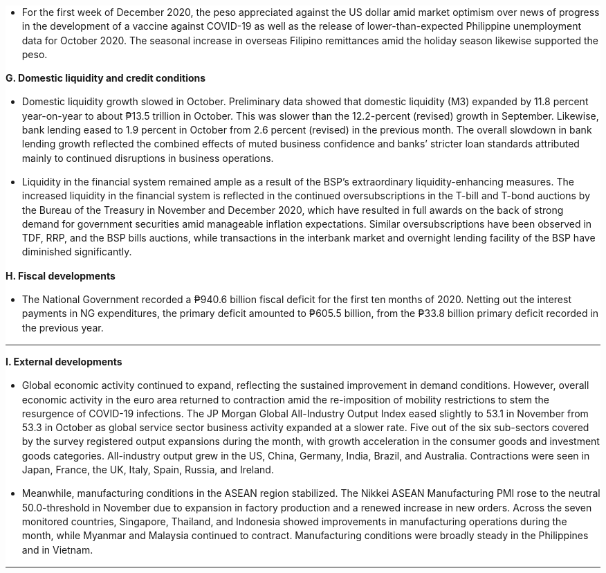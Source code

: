   - For the first week of December 2020, the peso appreciated against the US dollar amid market
optimism over news of progress in the development of a vaccine against COVID-19 as well
as the release of lower-than-expected Philippine unemployment data for October 2020.
The seasonal increase in overseas Filipino remittances amid the holiday season likewise
supported the peso.

**G. Domestic liquidity and credit conditions**

  - Domestic liquidity growth slowed in October. Preliminary data showed that domestic liquidity
(M3) expanded by 11.8 percent year-on-year to about ₱13.5 trillion in October. This was
slower than the 12.2-percent (revised) growth in September. Likewise, bank lending eased to
1.9 percent in October from 2.6 percent (revised) in the previous month. The overall slowdown
in bank lending growth reflected the combined effects of muted business confidence and banks’
stricter loan standards attributed mainly to continued disruptions in business operations.

  - Liquidity in the financial system remained ample as a result of the BSP’s extraordinary
liquidity-enhancing measures. The increased liquidity in the financial system is reflected in the
continued oversubscriptions in the T-bill and T-bond auctions by the Bureau of the Treasury
in November and December 2020, which have resulted in full awards on the back of
strong demand for government securities amid manageable inflation expectations. Similar
oversubscriptions have been observed in TDF, RRP, and the BSP bills auctions, while transactions
in the interbank market and overnight lending facility of the BSP have diminished significantly.

**H.  Fiscal developments**

  - The National Government recorded a ₱940.6 billion fiscal deficit for the first ten months of 2020.
Netting out the interest payments in NG expenditures, the primary deficit amounted to
₱605.5 billion, from the ₱33.8 billion primary deficit recorded in the previous year.


-----

**I.  External developments**

  - Global economic activity continued to expand, reflecting the sustained improvement in demand
conditions. However, overall economic activity in the euro area returned to contraction amid
the re-imposition of mobility restrictions to stem the resurgence of COVID-19 infections.
The JP Morgan Global All-Industry Output Index eased slightly to 53.1 in November from 53.3 in
October as global service sector business activity expanded at a slower rate. Five out of the
six sub-sectors covered by the survey registered output expansions during the month, with
growth acceleration in the consumer goods and investment goods categories. All-industry
output grew in the US, China, Germany, India, Brazil, and Australia. Contractions were seen in
Japan, France, the UK, Italy, Spain, Russia, and Ireland.

  - Meanwhile, manufacturing conditions in the ASEAN region stabilized. The Nikkei ASEAN
Manufacturing PMI rose to the neutral 50.0-threshold in November due to expansion in factory
production and a renewed increase in new orders. Across the seven monitored countries,
Singapore, Thailand, and Indonesia showed improvements in manufacturing operations during
the month, while Myanmar and Malaysia continued to contract. Manufacturing conditions were
broadly steady in the Philippines and in Vietnam.


-----

